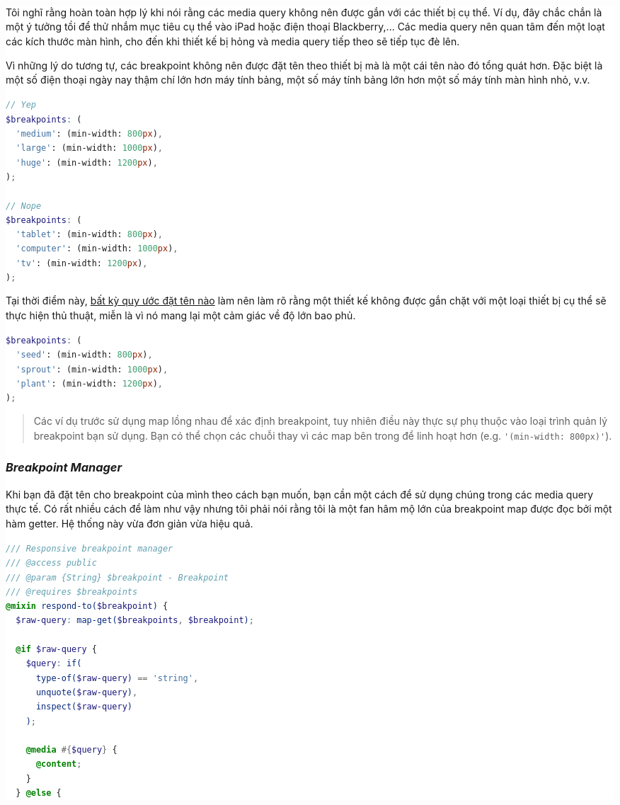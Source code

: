 Tôi nghĩ rằng hoàn toàn hợp lý khi nói rằng các media query không nên được gắn với các thiết bị cụ thể. Ví dụ, đây chắc chắn là một ý tưởng tồi để thử nhắm mục tiêu cụ thể vào iPad hoặc điện thoại Blackberry,... Các media query nên quan tâm đến một loạt các kích thước màn hình, cho đến khi thiết kế bị hỏng và media query tiếp theo sẽ tiếp tục đè lên.

Vì những lý do tương tự, các breakpoint không nên được đặt tên theo thiết bị mà là một cái tên nào đó tổng quát hơn. Đặc biệt là một số điện thoại ngày nay thậm chí lớn hơn máy tính bảng, một số máy tính bảng lớn hơn một số máy tính màn hình nhỏ, v.v.

```scss
// Yep
$breakpoints: (
  'medium': (min-width: 800px),
  'large': (min-width: 1000px),
  'huge': (min-width: 1200px),
);

// Nope
$breakpoints: (
  'tablet': (min-width: 800px),
  'computer': (min-width: 1000px),
  'tv': (min-width: 1200px),
);
```

Tại thời điểm này, [bất kỳ quy ước đặt tên nào](http://css-tricks.com/naming-media-queries/) làm nên làm rõ rằng một thiết kế không được gắn chặt với một loại thiết bị cụ thể sẽ thực hiện thủ thuật, miễn là vì nó mang lại một cảm giác về độ lớn bao phủ.

```scss
$breakpoints: (
  'seed': (min-width: 800px),
  'sprout': (min-width: 1000px),
  'plant': (min-width: 1200px),
);
```

<blockquote class="note"><p>Các ví dụ trước sử dụng map lồng nhau để xác định breakpoint, tuy nhiên điều này thực sự phụ thuộc vào loại trình quản lý breakpoint bạn sử dụng. Bạn có thể chọn các chuỗi thay vì các map bên trong để linh hoạt hơn (e.g. <code>'(min-width: 800px)'</code>).</p></blockquote>

### *Breakpoint Manager*

Khi bạn đã đặt tên cho breakpoint của mình theo cách bạn muốn, bạn cần một cách để sử dụng chúng trong các media query thực tế. Có rất nhiều cách để làm như vậy nhưng tôi phải nói rằng tôi là một fan hâm mộ lớn của breakpoint map được đọc bởi một hàm getter. Hệ thống này vừa đơn giản vừa hiệu quả.

```scss
/// Responsive breakpoint manager
/// @access public
/// @param {String} $breakpoint - Breakpoint
/// @requires $breakpoints
@mixin respond-to($breakpoint) {
  $raw-query: map-get($breakpoints, $breakpoint);

  @if $raw-query {
    $query: if(
      type-of($raw-query) == 'string',
      unquote($raw-query),
      inspect($raw-query)
    );

    @media #{$query} {
      @content;
    }
  } @else {
```